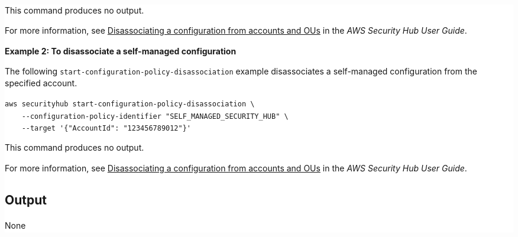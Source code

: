 This command produces no output.

For more information, see [Disassociating a configuration from accounts and OUs](https://docs.aws.amazon.com/securityhub/latest/userguide/delete-disassociate-policy.html#disassociate-policy) in the *AWS Security Hub User Guide*.

**Example 2: To disassociate a self-managed configuration**

The following `start-configuration-policy-disassociation` example disassociates a self-managed configuration from the specified account.

```
aws securityhub start-configuration-policy-disassociation \
    --configuration-policy-identifier "SELF_MANAGED_SECURITY_HUB" \
    --target '{"AccountId": "123456789012"}'
```

This command produces no output.

For more information, see [Disassociating a configuration from accounts and OUs](https://docs.aws.amazon.com/securityhub/latest/userguide/delete-disassociate-policy.html#disassociate-policy) in the *AWS Security Hub User Guide*.

## Output

None
